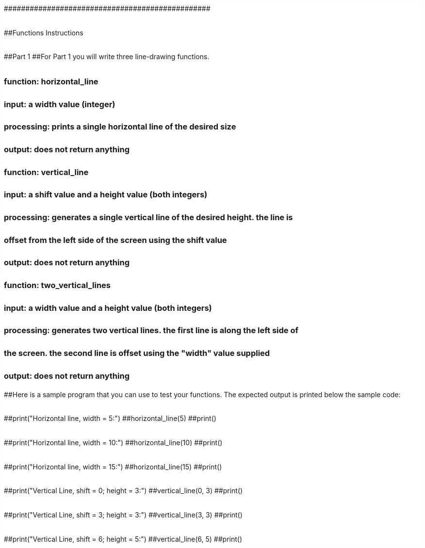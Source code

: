 ################################################
##
##Functions Instructions
##
##Part 1
##For Part 1 you will write three line-drawing functions.
##
### function:   horizontal_line
### input:      a width value (integer)
### processing: prints a single horizontal line of the desired size
### output:     does not return anything
### function:   vertical_line
### input:      a shift value and a height value (both integers)
### processing: generates a single vertical line of the desired height. the line is
###             offset from the left side of the screen using the shift value
### output:     does not return anything
### function:   two_vertical_lines
### input:      a width value and a height value (both integers)
### processing: generates two vertical lines. the first line is along the left side of
###             the screen. the second line is offset using the "width" value supplied
### output:     does not return anything
##Here is a sample program that you can use to test your functions. The expected output is printed below the sample code:
##
##print("Horizontal line, width = 5:")
##horizontal_line(5)
##print()
##
##print("Horizontal line, width = 10:")
##horizontal_line(10)
##print()
##
##print("Horizontal line, width = 15:")
##horizontal_line(15)
##print()
##
##print("Vertical Line, shift = 0; height = 3:")
##vertical_line(0, 3)
##print()
##
##print("Vertical Line, shift = 3; height = 3:")
##vertical_line(3, 3)
##print()
##
##print("Vertical Line, shift = 6; height = 5:")
##vertical_line(6, 5)
##print()